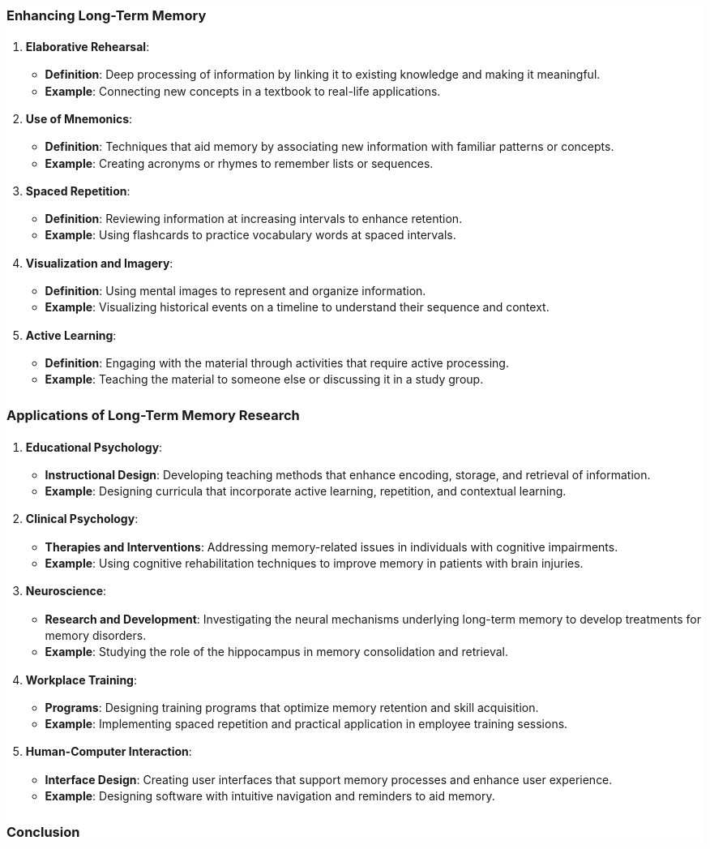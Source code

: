 ### Enhancing Long-Term Memory

1. **Elaborative Rehearsal**:
    - **Definition**: Deep processing of information by linking it to existing knowledge and making it meaningful.
    - **Example**: Connecting new concepts in a textbook to real-life applications.

2. **Use of Mnemonics**:
    - **Definition**: Techniques that aid memory by associating new information with familiar patterns or concepts.
    - **Example**: Creating acronyms or rhymes to remember lists or sequences.

3. **Spaced Repetition**:
    - **Definition**: Reviewing information at increasing intervals to enhance retention.
    - **Example**: Using flashcards to practice vocabulary words at spaced intervals.

4. **Visualization and Imagery**:
    - **Definition**: Using mental images to represent and organize information.
    - **Example**: Visualizing historical events on a timeline to understand their sequence and context.

5. **Active Learning**:
    - **Definition**: Engaging with the material through activities that require active processing.
    - **Example**: Teaching the material to someone else or discussing it in a study group.

### Applications of Long-Term Memory Research

1. **Educational Psychology**:
    - **Instructional Design**: Developing teaching methods that enhance encoding, storage, and retrieval of information.
    - **Example**: Designing curricula that incorporate active learning, repetition, and contextual learning.

2. **Clinical Psychology**:
    - **Therapies and Interventions**: Addressing memory-related issues in individuals with cognitive impairments.
    - **Example**: Using cognitive rehabilitation techniques to improve memory in patients with brain injuries.

3. **Neuroscience**:
    - **Research and Development**: Investigating the neural mechanisms underlying long-term memory to develop treatments for memory disorders.
    - **Example**: Studying the role of the hippocampus in memory consolidation and retrieval.

4. **Workplace Training**:
    - **Programs**: Designing training programs that optimize memory retention and skill acquisition.
    - **Example**: Implementing spaced repetition and practical application in employee training sessions.

5. **Human-Computer Interaction**:
    - **Interface Design**: Creating user interfaces that support memory processes and enhance user experience.
    - **Example**: Designing software with intuitive navigation and reminders to aid memory.

### Conclusion
